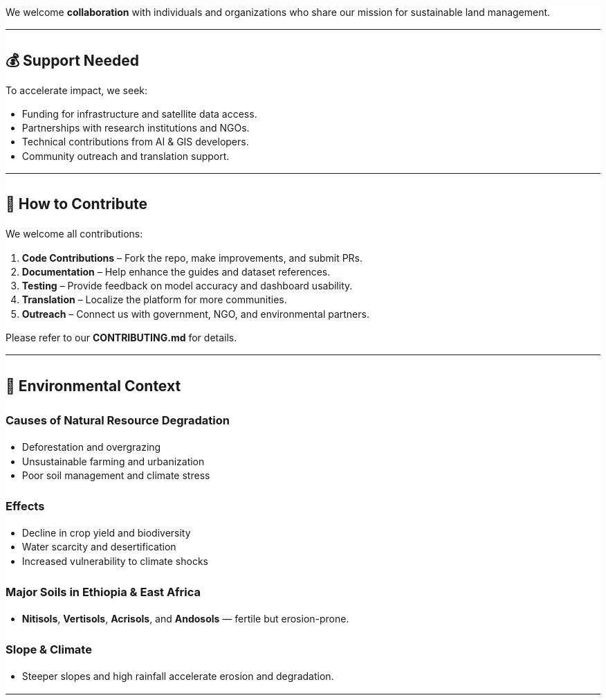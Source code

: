 We welcome **collaboration** with individuals and organizations who share our mission for sustainable land management.

---

## 💰 Support Needed

To accelerate impact, we seek:

- Funding for infrastructure and satellite data access.  
- Partnerships with research institutions and NGOs.  
- Technical contributions from AI & GIS developers.  
- Community outreach and translation support.  

---

## 🤝 How to Contribute

We welcome all contributions:

1. **Code Contributions** – Fork the repo, make improvements, and submit PRs.  
2. **Documentation** – Help enhance the guides and dataset references.  
3. **Testing** – Provide feedback on model accuracy and dashboard usability.  
4. **Translation** – Localize the platform for more communities.  
5. **Outreach** – Connect us with government, NGO, and environmental partners.

Please refer to our **CONTRIBUTING.md** for details.

---

## 🌳 Environmental Context

### Causes of Natural Resource Degradation

- Deforestation and overgrazing  
- Unsustainable farming and urbanization  
- Poor soil management and climate stress  

### Effects

- Decline in crop yield and biodiversity  
- Water scarcity and desertification  
- Increased vulnerability to climate shocks  

### Major Soils in Ethiopia & East Africa

- **Nitisols**, **Vertisols**, **Acrisols**, and **Andosols** — fertile but erosion-prone.  

### Slope & Climate

- Steeper slopes and high rainfall accelerate erosion and degradation.  

---
